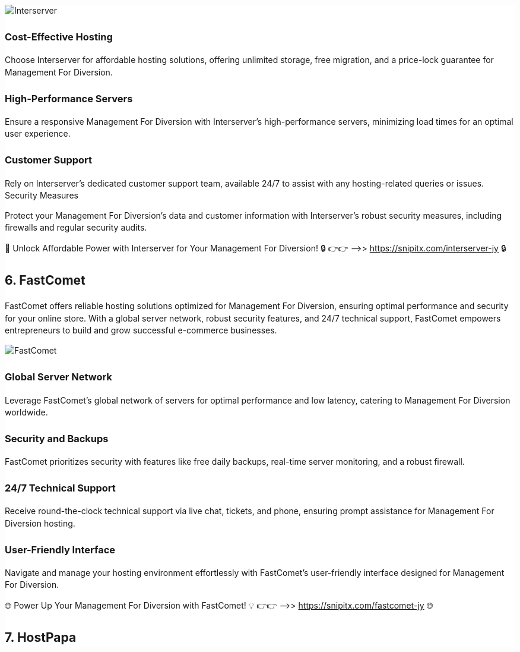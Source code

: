 ![Interserver](https://i.imgur.com/OM5dOEW.jpeg "Interserver Hosting")

### Cost-Effective Hosting
Choose Interserver for affordable hosting solutions, offering unlimited storage, free migration, and a price-lock guarantee for Management For Diversion.

### High-Performance Servers
Ensure a responsive Management For Diversion with Interserver’s high-performance servers, minimizing load times for an optimal user experience.

### Customer Support
Rely on Interserver’s dedicated customer support team, available 24/7 to assist with any hosting-related queries or issues.
Security Measures

Protect your Management For Diversion’s data and customer information with Interserver’s robust security measures, including firewalls and regular security audits.

💸 Unlock Affordable Power with Interserver for Your Management For Diversion! 🔒
👉👉 -->> https://snipitx.com/interserver-jy 🔒

## 6. FastComet

FastComet offers reliable hosting solutions optimized for Management For Diversion, ensuring optimal performance and security for your online store. With a global server network, robust security features, and 24/7 technical support, FastComet empowers entrepreneurs to build and grow successful e-commerce businesses.

![FastComet](https://i.imgur.com/7qgXuWp.png "FastComet Hosting")

### Global Server Network
Leverage FastComet’s global network of servers for optimal performance and low latency, catering to Management For Diversion worldwide.

### Security and Backups
FastComet prioritizes security with features like free daily backups, real-time server monitoring, and a robust firewall.

### 24/7 Technical Support
Receive round-the-clock technical support via live chat, tickets, and phone, ensuring prompt assistance for Management For Diversion hosting.

### User-Friendly Interface
Navigate and manage your hosting environment effortlessly with FastComet’s user-friendly interface designed for Management For Diversion.

🌐 Power Up Your Management For Diversion with FastComet! 💡
👉👉 -->> https://snipitx.com/fastcomet-jy 🌐

## 7. HostPapa
